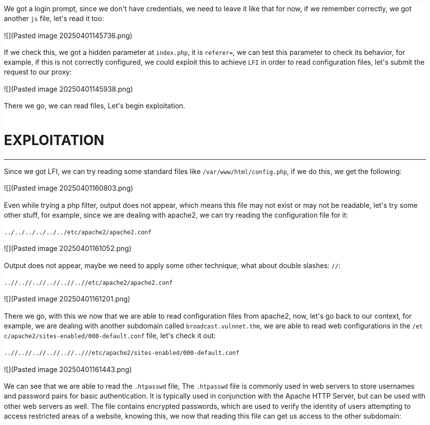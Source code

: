 We got a login prompt, since we don't have credentials, we need to leave it like that for now, if we remember correctly, we got another `js` file, let's read it too:

![](Pasted image 20250401145736.png)

If we check this, we got a hidden parameter at `index.php`, it is `referer=`, we can test this parameter to check its behavior, for example, if this is not correctly configured, we could exploit this to achieve `LFI` in order to read configuration files, let's submit the request to our proxy:

![](Pasted image 20250401145938.png)

There we go, we can read files, Let's begin exploitation.




# EXPLOITATION
---

Since we got LFI, we can try reading some standard files like `/var/www/html/config.php`, if we do this, we get the following:

![](Pasted image 20250401160803.png)

Even while trying a php filter, output does not appear, which means this file may not exist or may not be readable, let's try some other stuff, for example, since we are dealing with apache2, we can try reading the configuration file for it:

```
../../../../../../etc/apache2/apache2.conf
```

![](Pasted image 20250401161052.png)

Output does not appear, maybe we need to apply some other technique, what about double slashes: `//`:

```
..//..//..//..//..//..//etc/apache2/apache2.conf
```


![](Pasted image 20250401161201.png)

There we go, with this we now that we are able to read configuration files from apache2, now, let's go back to our context, for example, we are dealing with another subdomain called `broadcast.vulnnet.thm`, we are able to read web configurations in the `/etc/apache2/sites-enabled/000-default.conf` file, let's check it out:

```
..//..//..//..//..//..///etc/apache2/sites-enabled/000-default.conf
```

![](Pasted image 20250401161443.png)


We can see that we are able to read the `.htpasswd` file, The `.htpasswd` file is commonly used in web servers to store usernames and password pairs for basic authentication. It is typically used in conjunction with the Apache HTTP Server, but can be used with other web servers as well. The file contains encrypted passwords, which are used to verify the identity of users attempting to access restricted areas of a website, knowing this, we now that reading this file can get us access to the other subdomain:
